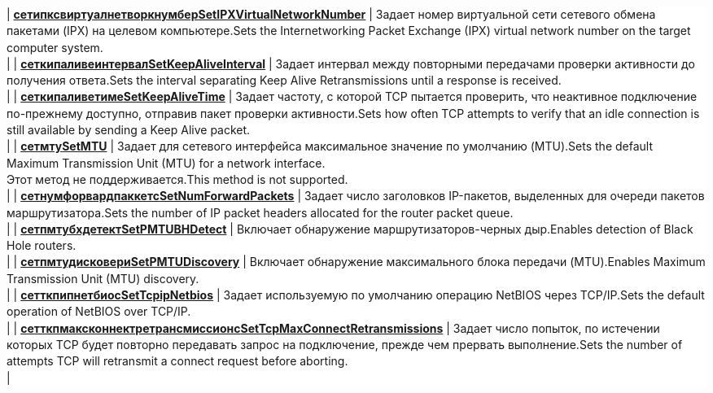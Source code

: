 | [<span data-ttu-id="d1657-173">**сетипксвиртуалнетворкнумбер**</span><span class="sxs-lookup"><span data-stu-id="d1657-173">**SetIPXVirtualNetworkNumber**</span></span>](win32-networkadapterconfiguration-setipxvirtualnetworknumber.md)                           | <span data-ttu-id="d1657-174">Задает номер виртуальной сети сетевого обмена пакетами (IPX) на целевом компьютере.</span><span class="sxs-lookup"><span data-stu-id="d1657-174">Sets the Internetworking Packet Exchange (IPX) virtual network number on the target computer system.</span></span><br/>                                       |
| [<span data-ttu-id="d1657-175">**сеткипаливеинтервал**</span><span class="sxs-lookup"><span data-stu-id="d1657-175">**SetKeepAliveInterval**</span></span>](setkeepaliveinterval-method-in-class-win32-networkadapterconfiguration.md)                       | <span data-ttu-id="d1657-176">Задает интервал между повторными передачами проверки активности до получения ответа.</span><span class="sxs-lookup"><span data-stu-id="d1657-176">Sets the interval separating Keep Alive Retransmissions until a response is received.</span></span><br/>                                                      |
| [<span data-ttu-id="d1657-177">**сеткипаливетиме**</span><span class="sxs-lookup"><span data-stu-id="d1657-177">**SetKeepAliveTime**</span></span>](setkeepalivetime-method-in-class-win32-networkadapterconfiguration.md)                               | <span data-ttu-id="d1657-178">Задает частоту, с которой TCP пытается проверить, что неактивное подключение по-прежнему доступно, отправив пакет проверки активности.</span><span class="sxs-lookup"><span data-stu-id="d1657-178">Sets how often TCP attempts to verify that an idle connection is still available by sending a Keep Alive packet.</span></span><br/>                           |
| [<span data-ttu-id="d1657-179">**сетмту**</span><span class="sxs-lookup"><span data-stu-id="d1657-179">**SetMTU**</span></span>](setmtu-method-in-class-win32-networkadapterconfiguration.md)                                                   | <span data-ttu-id="d1657-180">Задает для сетевого интерфейса максимальное значение по умолчанию (MTU).</span><span class="sxs-lookup"><span data-stu-id="d1657-180">Sets the default Maximum Transmission Unit (MTU) for a network interface.</span></span><br/> <span data-ttu-id="d1657-181">Этот метод не поддерживается.</span><span class="sxs-lookup"><span data-stu-id="d1657-181">This method is not supported.</span></span><br/>                         |
| [<span data-ttu-id="d1657-182">**сетнумфорвардпаккетс**</span><span class="sxs-lookup"><span data-stu-id="d1657-182">**SetNumForwardPackets**</span></span>](setnumforwardpackets-method-in-class-win32-networkadapterconfiguration.md)                       | <span data-ttu-id="d1657-183">Задает число заголовков IP-пакетов, выделенных для очереди пакетов маршрутизатора.</span><span class="sxs-lookup"><span data-stu-id="d1657-183">Sets the number of IP packet headers allocated for the router packet queue.</span></span><br/>                                                                |
| [<span data-ttu-id="d1657-184">**сетпмтубхдетект**</span><span class="sxs-lookup"><span data-stu-id="d1657-184">**SetPMTUBHDetect**</span></span>](setpmtubhdetect-method-in-class-win32-networkadapterconfiguration.md)                                 | <span data-ttu-id="d1657-185">Включает обнаружение маршрутизаторов-черных дыр.</span><span class="sxs-lookup"><span data-stu-id="d1657-185">Enables detection of Black Hole routers.</span></span><br/>                                                                                                   |
| [<span data-ttu-id="d1657-186">**сетпмтудисковери**</span><span class="sxs-lookup"><span data-stu-id="d1657-186">**SetPMTUDiscovery**</span></span>](setpmtudiscovery-method-in-class-win32-networkadapterconfiguration.md)                               | <span data-ttu-id="d1657-187">Включает обнаружение максимального блока передачи (MTU).</span><span class="sxs-lookup"><span data-stu-id="d1657-187">Enables Maximum Transmission Unit (MTU) discovery.</span></span><br/>                                                                                         |
| [<span data-ttu-id="d1657-188">**сетткпипнетбиос**</span><span class="sxs-lookup"><span data-stu-id="d1657-188">**SetTcpipNetbios**</span></span>](settcpipnetbios-method-in-class-win32-networkadapterconfiguration.md)                                 | <span data-ttu-id="d1657-189">Задает используемую по умолчанию операцию NetBIOS через TCP/IP.</span><span class="sxs-lookup"><span data-stu-id="d1657-189">Sets the default operation of NetBIOS over TCP/IP.</span></span><br/>                                                                                         |
| [<span data-ttu-id="d1657-190">**сетткпмаксконнектретрансмиссионс**</span><span class="sxs-lookup"><span data-stu-id="d1657-190">**SetTcpMaxConnectRetransmissions**</span></span>](settcpmaxconnectretransmissions-method-in-class-win32-networkadapterconfiguration.md) | <span data-ttu-id="d1657-191">Задает число попыток, по истечении которых TCP будет повторно передавать запрос на подключение, прежде чем прервать выполнение.</span><span class="sxs-lookup"><span data-stu-id="d1657-191">Sets the number of attempts TCP will retransmit a connect request before aborting.</span></span><br/>                                                         |